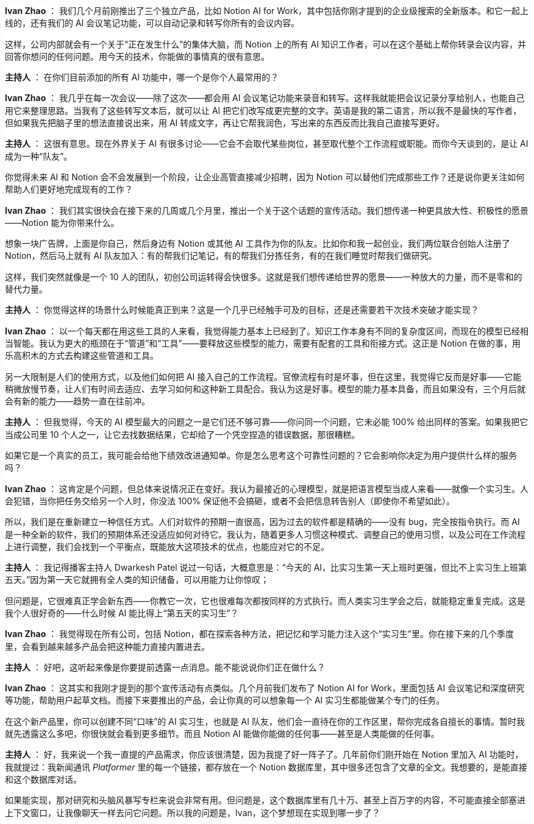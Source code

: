 **Ivan Zhao** ： 我们几个月前刚推出了三个独立产品，比如 Notion AI for Work，其中包括你刚才提到的企业级搜索的全新版本。和它一起上线的，还有我们的 AI 会议笔记功能，可以自动记录和转写你所有的会议内容。

这样，公司内部就会有一个关于“正在发生什么”的集体大脑，而 Notion 上的所有 AI 知识工作者，可以在这个基础上帮你转录会议内容，并回答你想问的任何问题。用今天的技术，你能做的事情真的很有意思。

**主持人** ： 在你们目前添加的所有 AI 功能中，哪一个是你个人最常用的？

**Ivan Zhao** ： 我几乎在每一次会议——除了这次——都会用 AI 会议笔记功能来录音和转写。这样我就能把会议记录分享给别人，也能自己用它来整理思路。当我有了这些转写文本后，就可以让 AI 把它们改写成更完整的文字。英语是我的第二语言，所以我不是最快的写作者，但如果我先把脑子里的想法直接说出来，用 AI 转成文字，再让它帮我润色，写出来的东西反而比我自己直接写更好。

**主持人** ： 这很有意思。现在外界关于 AI 有很多讨论——它会不会取代某些岗位，甚至取代整个工作流程或职能。而你今天谈到的，是让 AI 成为一种“队友”。

你觉得未来 AI 和 Notion 会不会发展到一个阶段，让企业高管直接减少招聘，因为 Notion 可以替他们完成那些工作？还是说你更关注如何帮助人们更好地完成现有的工作？

**Ivan Zhao** ： 我们其实很快会在接下来的几周或几个月里，推出一个关于这个话题的宣传活动。我们想传递一种更具放大性、积极性的愿景——Notion 能为你带来什么。

想象一块广告牌，上面是你自己，然后身边有 Notion 或其他 AI 工具作为你的队友。比如你和我一起创业，我们两位联合创始人注册了 Notion，然后马上就有 AI 队友加入：有的帮我们记笔记，有的帮我们分拣任务，有的在我们睡觉时帮我们做研究。

这样，我们突然就像是一个 10 人的团队，初创公司运转得会快很多。这就是我们想传递给世界的愿景——一种放大的力量，而不是零和的替代力量。

**主持人** ： 你觉得这样的场景什么时候能真正到来？这是一个几乎已经触手可及的目标，还是还需要若干次技术突破才能实现？

**Ivan Zhao** ： 以一个每天都在用这些工具的人来看，我觉得能力基本上已经到了。知识工作本身有不同的复杂度区间，而现在的模型已经相当智能。我认为更大的瓶颈在于“管道”和“工具”——要释放这些模型的能力，需要有配套的工具和衔接方式。这正是 Notion 在做的事，用乐高积木的方式去构建这些管道和工具。

另一大限制是人们的使用方式，以及他们如何把 AI 接入自己的工作流程。官僚流程有时是坏事，但在这里，我觉得它反而是好事——它能稍微放慢节奏，让人们有时间去适应、去学习如何和这种新工具配合。我认为这是好事。模型的能力基本具备，而且如果没有，三个月后就会有新的能力——趋势一直在往前冲。

**主持人** ： 但我觉得，今天的 AI 模型最大的问题之一是它们还不够可靠——你问同一个问题，它未必能 100% 给出同样的答案。如果我把它当成公司里 10 个人之一，让它去找数据结果，它却给了一个凭空捏造的错误数据，那很糟糕。

如果它是一个真实的员工，我可能会给他下绩效改进通知单。你是怎么思考这个可靠性问题的？它会影响你决定为用户提供什么样的服务吗？

**Ivan Zhao** ： 这肯定是个问题，但总体来说情况正在变好。我认为最接近的心理模型，就是把语言模型当成人来看——就像一个实习生。人会犯错，当你把任务交给另一个人时，你没法 100% 保证他不会搞砸，或者不会把信息转告别人（即使你不希望如此）。

所以，我们是在重新建立一种信任方式。人们对软件的预期一直很高，因为过去的软件都是精确的——没有 bug，完全按指令执行。而 AI 是一种全新的软件，我们的预期体系还没适应如何对待它。我认为，随着更多人习惯这种模式、调整自己的使用习惯，以及公司在工作流程上进行调整，我们会找到一个平衡点，既能放大这项技术的优点，也能应对它的不足。

**主持人** ： 我记得播客主持人 Dwarkesh Patel 说过一句话，大概意思是：“今天的 AI，比实习生第一天上班时更强，但比不上实习生上班第五天。”因为第一天它就拥有全人类的知识储备，可以用能力让你惊叹；

但问题是，它很难真正学会新东西——你教它一次，它也很难每次都按同样的方式执行。而人类实习生学会之后，就能稳定重复完成。这是我个人很好奇的——什么时候 AI 能比得上“第五天的实习生”？

**Ivan Zhao** ： 我觉得现在所有公司，包括 Notion，都在探索各种方法，把记忆和学习能力注入这个“实习生”里。你在接下来的几个季度里，会看到越来越多产品会把这种能力直接内置进去。

**主持人** ： 好吧，这听起来像是你要提前透露一点消息。能不能说说你们正在做什么？

**Ivan Zhao** ： 这其实和我刚才提到的那个宣传活动有点类似。几个月前我们发布了 Notion AI for Work，里面包括 AI 会议笔记和深度研究等功能，帮助用户起草文档。而接下来要推出的产品，会让你真的可以想象每一个 AI 实习生都能做某个专门的任务。

在这个新产品里，你可以创建不同“口味”的 AI 实习生，也就是 AI 队友，他们会一直待在你的工作区里，帮你完成各自擅长的事情。暂时我就先透露这么多吧，你很快就会看到更多细节。而且 Notion AI 能做你能做的任何事——甚至是人类能做的任何事。

**主持人** ： 好，我来说一个我一直提的产品需求，你应该很清楚，因为我提了好一阵子了。几年前你们刚开始在 Notion 里加入 AI 功能时，我就提过：我新闻通讯 *Platformer* 里的每一个链接，都存放在一个 Notion 数据库里，其中很多还包含了文章的全文。我想要的，是能直接和这个数据库对话。

如果能实现，那对研究和头脑风暴写专栏来说会非常有用。但问题是，这个数据库里有几十万、甚至上百万字的内容，不可能直接全部塞进上下文窗口，让我像聊天一样去问它问题。所以我的问题是，Ivan，这个梦想现在实现到哪一步了？
